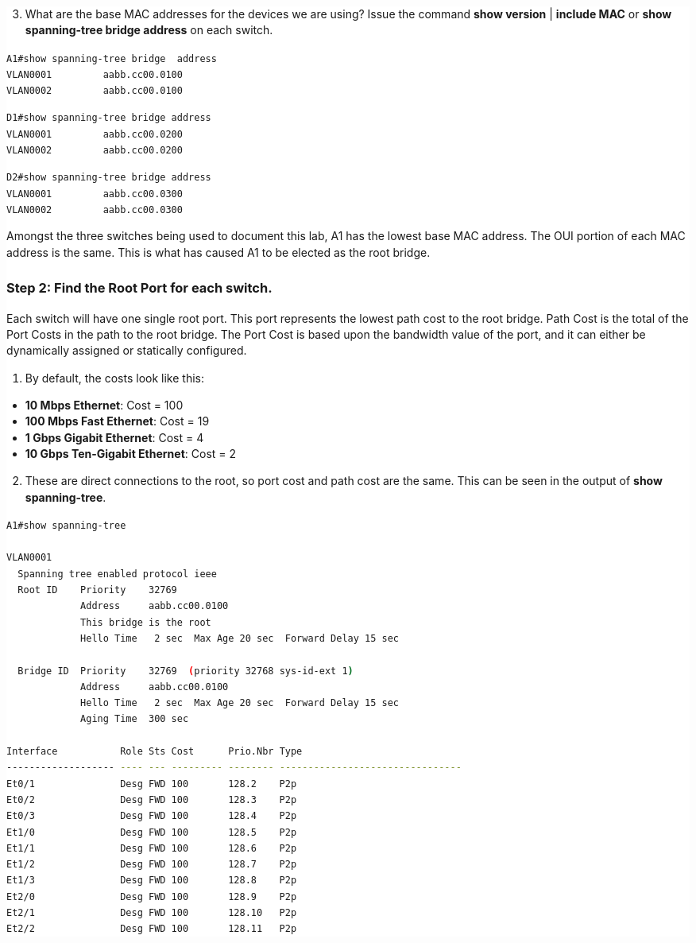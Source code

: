3. What are the base MAC addresses for the devices we are using? Issue the command **show version** | **include MAC** or **show spanning-tree bridge address** on each switch.

```bash
A1#show spanning-tree bridge  address
VLAN0001         aabb.cc00.0100
VLAN0002         aabb.cc00.0100
```

```bash
D1#show spanning-tree bridge address
VLAN0001         aabb.cc00.0200
VLAN0002         aabb.cc00.0200
```

```bash
D2#show spanning-tree bridge address
VLAN0001         aabb.cc00.0300
VLAN0002         aabb.cc00.0300
```

Amongst the three switches being used to document this lab, A1 has the lowest base MAC address. The OUI portion of each MAC address is the same. This is what has caused A1 to be elected as the root bridge.

### Step 2: Find the Root Port for each switch.

Each switch will have one single root port. This port represents the lowest path cost to the root bridge. Path Cost is the total of the Port Costs in the path to the root bridge. The Port Cost is based upon the bandwidth value of the port, and it can either be dynamically assigned or statically configured.

1. By default, the costs look like this:
- **10 Mbps Ethernet**: Cost = 100
- **100 Mbps Fast Ethernet**: Cost = 19
- **1 Gbps Gigabit Ethernet**: Cost = 4
- **10 Gbps Ten-Gigabit Ethernet**: Cost = 2

2. These are direct connections to the root, so port cost and path cost are the same. This can be seen in the output of **show spanning-tree**.

```bash
A1#show spanning-tree

VLAN0001
  Spanning tree enabled protocol ieee
  Root ID    Priority    32769
             Address     aabb.cc00.0100
             This bridge is the root
             Hello Time   2 sec  Max Age 20 sec  Forward Delay 15 sec

  Bridge ID  Priority    32769  (priority 32768 sys-id-ext 1)
             Address     aabb.cc00.0100
             Hello Time   2 sec  Max Age 20 sec  Forward Delay 15 sec
             Aging Time  300 sec

Interface           Role Sts Cost      Prio.Nbr Type
------------------- ---- --- --------- -------- --------------------------------
Et0/1               Desg FWD 100       128.2    P2p
Et0/2               Desg FWD 100       128.3    P2p
Et0/3               Desg FWD 100       128.4    P2p
Et1/0               Desg FWD 100       128.5    P2p
Et1/1               Desg FWD 100       128.6    P2p
Et1/2               Desg FWD 100       128.7    P2p
Et1/3               Desg FWD 100       128.8    P2p
Et2/0               Desg FWD 100       128.9    P2p
Et2/1               Desg FWD 100       128.10   P2p
Et2/2               Desg FWD 100       128.11   P2p
```